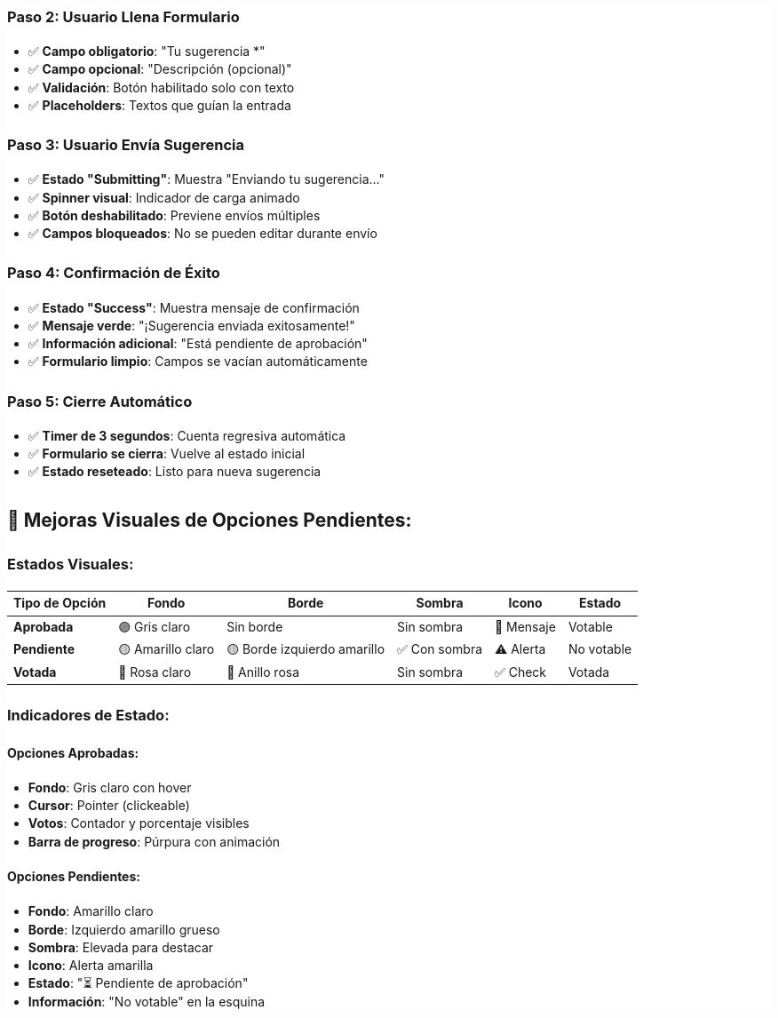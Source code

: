 ### **Paso 2: Usuario Llena Formulario**
- ✅ **Campo obligatorio**: "Tu sugerencia *"
- ✅ **Campo opcional**: "Descripción (opcional)"
- ✅ **Validación**: Botón habilitado solo con texto
- ✅ **Placeholders**: Textos que guían la entrada

### **Paso 3: Usuario Envía Sugerencia**
- ✅ **Estado "Submitting"**: Muestra "Enviando tu sugerencia..."
- ✅ **Spinner visual**: Indicador de carga animado
- ✅ **Botón deshabilitado**: Previene envíos múltiples
- ✅ **Campos bloqueados**: No se pueden editar durante envío

### **Paso 4: Confirmación de Éxito**
- ✅ **Estado "Success"**: Muestra mensaje de confirmación
- ✅ **Mensaje verde**: "¡Sugerencia enviada exitosamente!"
- ✅ **Información adicional**: "Está pendiente de aprobación"
- ✅ **Formulario limpio**: Campos se vacían automáticamente

### **Paso 5: Cierre Automático**
- ✅ **Timer de 3 segundos**: Cuenta regresiva automática
- ✅ **Formulario se cierra**: Vuelve al estado inicial
- ✅ **Estado reseteado**: Listo para nueva sugerencia

## 🎨 **Mejoras Visuales de Opciones Pendientes:**

### **Estados Visuales:**

| Tipo de Opción | Fondo | Borde | Sombra | Icono | Estado |
|----------------|-------|-------|--------|-------|---------|
| **Aprobada** | 🟣 Gris claro | Sin borde | Sin sombra | 💬 Mensaje | Votable |
| **Pendiente** | 🟡 Amarillo claro | 🟡 Borde izquierdo amarillo | ✅ Con sombra | ⚠️ Alerta | No votable |
| **Votada** | 🔴 Rosa claro | 🔴 Anillo rosa | Sin sombra | ✅ Check | Votada |

### **Indicadores de Estado:**

#### **Opciones Aprobadas:**
- **Fondo**: Gris claro con hover
- **Cursor**: Pointer (clickeable)
- **Votos**: Contador y porcentaje visibles
- **Barra de progreso**: Púrpura con animación

#### **Opciones Pendientes:**
- **Fondo**: Amarillo claro
- **Borde**: Izquierdo amarillo grueso
- **Sombra**: Elevada para destacar
- **Icono**: Alerta amarilla
- **Estado**: "⏳ Pendiente de aprobación"
- **Información**: "No votable" en la esquina
